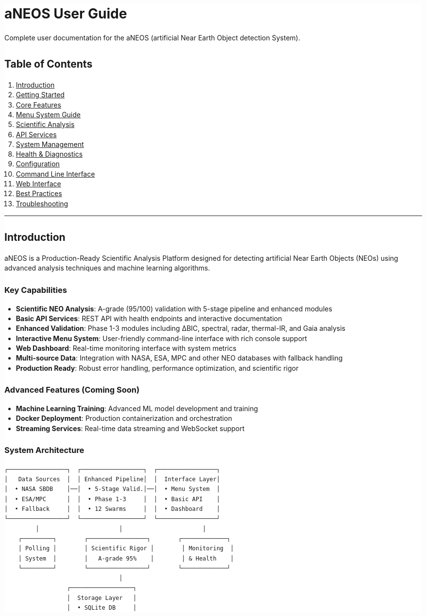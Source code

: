 # aNEOS User Guide

Complete user documentation for the aNEOS (artificial Near Earth Object detection System).

## Table of Contents

1. [Introduction](#introduction)
2. [Getting Started](#getting-started)
3. [Core Features](#core-features)
4. [Menu System Guide](#menu-system-guide)
5. [Scientific Analysis](#scientific-analysis)
6. [API Services](#api-services)
7. [System Management](#system-management)
8. [Health & Diagnostics](#health--diagnostics)
9. [Configuration](#configuration)
10. [Command Line Interface](#command-line-interface)
11. [Web Interface](#web-interface)
12. [Best Practices](#best-practices)
13. [Troubleshooting](#troubleshooting)

---

## Introduction

aNEOS is a Production-Ready Scientific Analysis Platform designed for detecting artificial Near Earth Objects (NEOs) using advanced analysis techniques and machine learning algorithms.

### Key Capabilities

- **Scientific NEO Analysis**: A-grade (95/100) validation with 5-stage pipeline and enhanced modules
- **Basic API Services**: REST API with health endpoints and interactive documentation
- **Enhanced Validation**: Phase 1-3 modules including ΔBIC, spectral, radar, thermal-IR, and Gaia analysis
- **Interactive Menu System**: User-friendly command-line interface with rich console support
- **Web Dashboard**: Real-time monitoring interface with system metrics
- **Multi-source Data**: Integration with NASA, ESA, MPC and other NEO databases with fallback handling
- **Production Ready**: Robust error handling, performance optimization, and scientific rigor

### Advanced Features (Coming Soon)
- **Machine Learning Training**: Advanced ML model development and training
- **Docker Deployment**: Production containerization and orchestration  
- **Streaming Services**: Real-time data streaming and WebSocket support

### System Architecture

```
┌─────────────────┐  ┌──────────────────┐  ┌─────────────────┐
│   Data Sources  │  │ Enhanced Pipeline│  │  Interface Layer│
│  • NASA SBDB    │──│  • 5-Stage Valid.│──│  • Menu System  │
│  • ESA/MPC      │  │  • Phase 1-3     │  │  • Basic API    │
│  • Fallback     │  │  • 12 Swarms     │  │  • Dashboard    │
└─────────────────┘  └──────────────────┘  └─────────────────┘
         │                       │                       │
    ┌─────────┐        ┌─────────────────┐        ┌─────────────┐
    │ Polling │        │ Scientific Rigor │        │ Monitoring  │
    │ System  │        │   A-grade 95%    │        │ & Health    │
    └─────────┘        └─────────────────┘        └─────────────┘
                                 │
                  ┌──────────────────┐
                  │  Storage Layer   │
                  │  • SQLite DB     │
```